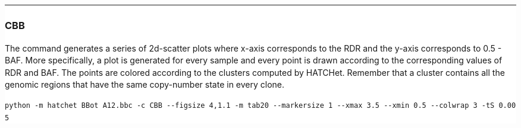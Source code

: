 ***

### CBB

The command generates a series of 2d-scatter plots where x-axis corresponds to the RDR and the y-axis corresponds to 0.5 - BAF. More specifically, a plot is generated for every sample and every point is drawn according to the corresponding values of RDR and BAF. The points are colored according to the clusters computed by HATCHet. Remember that a cluster contains all the genomic regions that have the same copy-number state in every clone.

    python -m hatchet BBot A12.bbc -c CBB --figsize 4,1.1 -m tab20 --markersize 1 --xmax 3.5 --xmin 0.5 --colwrap 3 -tS 0.005
